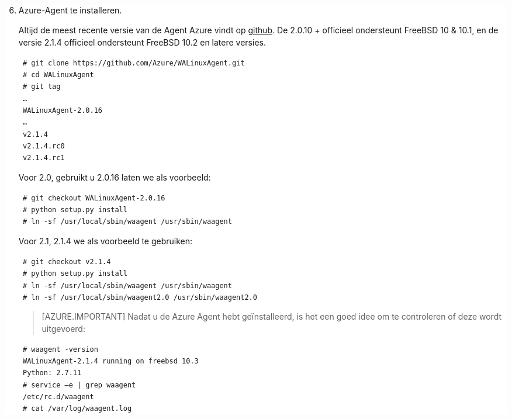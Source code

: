 6. Azure-Agent te installeren.

    Altijd de meest recente versie van de Agent Azure vindt op [github](https://github.com/Azure/WALinuxAgent/releases). De 2.0.10 + officieel ondersteunt FreeBSD 10 & 10.1, en de versie 2.1.4 officieel ondersteunt FreeBSD 10.2 en latere versies.

        # git clone https://github.com/Azure/WALinuxAgent.git  
        # cd WALinuxAgent  
        # git tag  
        …
        WALinuxAgent-2.0.16
        …
        v2.1.4
        v2.1.4.rc0
        v2.1.4.rc1

    Voor 2.0, gebruikt u 2.0.16 laten we als voorbeeld:

        # git checkout WALinuxAgent-2.0.16
        # python setup.py install  
        # ln -sf /usr/local/sbin/waagent /usr/sbin/waagent  

    Voor 2.1, 2.1.4 we als voorbeeld te gebruiken:

        # git checkout v2.1.4
        # python setup.py install  
        # ln -sf /usr/local/sbin/waagent /usr/sbin/waagent  
        # ln -sf /usr/local/sbin/waagent2.0 /usr/sbin/waagent2.0

    >[AZURE.IMPORTANT] Nadat u de Azure Agent hebt geïnstalleerd, is het een goed idee om te controleren of deze wordt uitgevoerd:

        # waagent -version
        WALinuxAgent-2.1.4 running on freebsd 10.3
        Python: 2.7.11
        # service –e | grep waagent
        /etc/rc.d/waagent
        # cat /var/log/waagent.log
